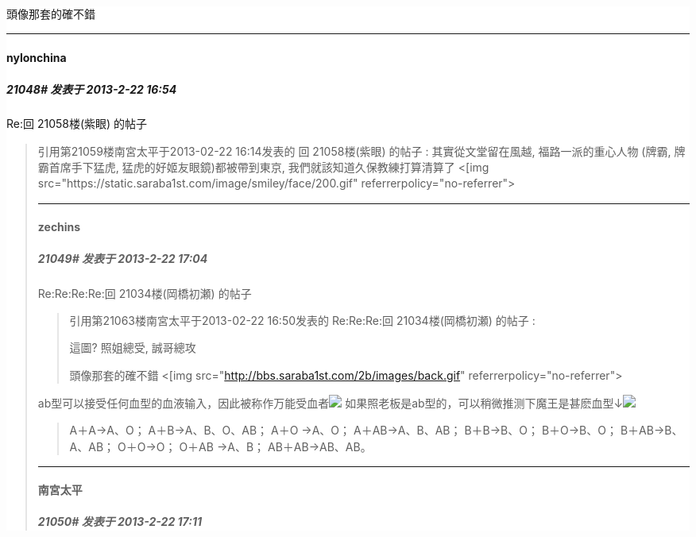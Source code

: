 
頭像那套的確不錯







-----

####  nylonchina  
##### 21048#       发表于 2013-2-22 16:54

Re:回 21058楼(紫眼) 的帖子


<blockquote>引用第21059楼南宮太平于2013-02-22 16:14发表的 回 21058楼(紫眼) 的帖子 :
其實從文堂留在風越, 福路一派的重心人物 (牌霸, 牌霸首席手下猛虎, 猛虎的好姬友眼鏡)都被帶到東京, 我們就該知道久保教練打算清算了 <[img src="https://static.saraba1st.com/image/smiley/face/200.gif" referrerpolicy="no-referrer">







-----

####  zechins  
##### 21049#       发表于 2013-2-22 17:04

Re:Re:Re:Re:回 21034楼(岡橋初瀬) 的帖子


<blockquote>引用第21063楼南宮太平于2013-02-22 16:50发表的 Re:Re:Re:回 21034楼(岡橋初瀬) 的帖子 : 

這圖? 照姐總受, 誠哥總攻 


頭像那套的確不錯 <[img src="http://bbs.saraba1st.com/2b/images/back.gif" referrerpolicy="no-referrer"> </blockquote>
ab型可以接受任何血型的血液输入，因此被称作万能受血者<img src="https://static.saraba1st.com/image/smiley/face/91.gif" referrerpolicy="no-referrer"> 
如果照老板是ab型的，可以稍微推测下魔王是甚麽血型↓<img src="https://static.saraba1st.com/image/smiley/face/119.gif" referrerpolicy="no-referrer"> <blockquote> A＋A→A、O； 
A＋B→A、B、O、AB； 
A＋O →A、O； 
A＋AB→A、B、AB； 
B＋B→B、O； 
B＋O→B、O； 
B＋AB→B、A、AB； 
O＋O→O； 
O＋AB →A、B； 
AB＋AB→AB、AB。 </blockquote>







-----

####  南宮太平  
##### 21050#       发表于 2013-2-22 17:11
